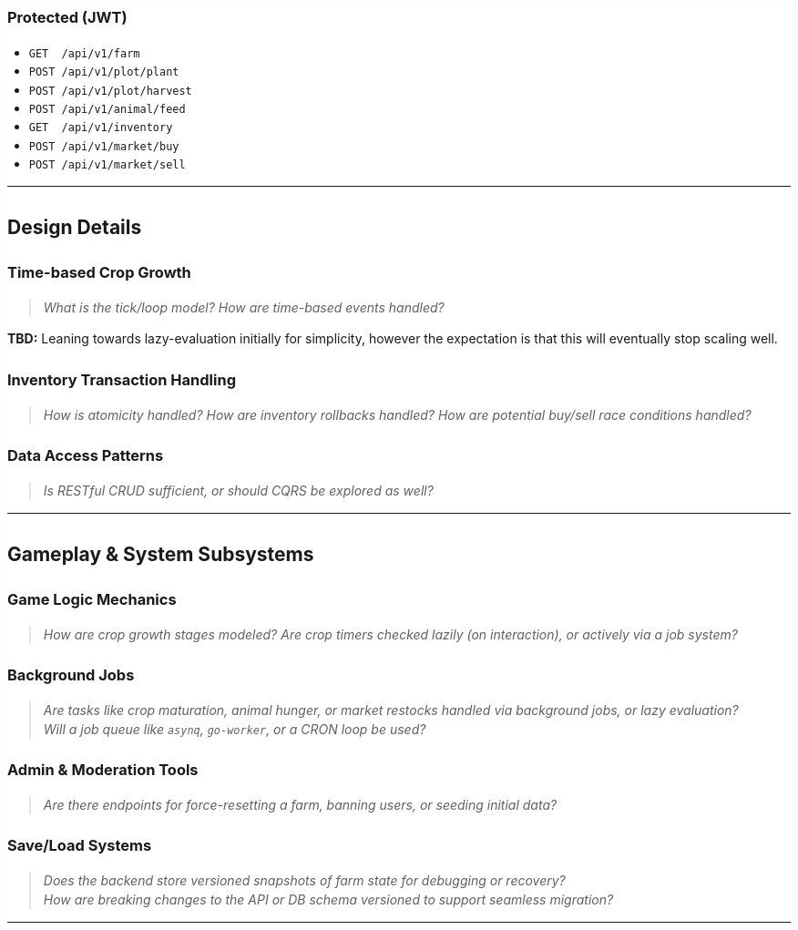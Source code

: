 ### Protected (JWT)

- `GET  /api/v1/farm`  
- `POST /api/v1/plot/plant`  
- `POST /api/v1/plot/harvest`  
- `POST /api/v1/animal/feed`  
- `GET  /api/v1/inventory`  
- `POST /api/v1/market/buy`  
- `POST /api/v1/market/sell`  

---

## Design Details

### Time-based Crop Growth

> *What is the tick/loop model? How are time-based events handled?*  

**TBD:** Leaning towards lazy-evaluation initially for simplicity, however the expectation is that this will eventually stop scaling well.  

### Inventory Transaction Handling

> *How is atomicity handled? How are inventory rollbacks handled? How are potential buy/sell race conditions handled?*  

### Data Access Patterns

> *Is RESTful CRUD sufficient, or should CQRS be explored as well?*  

---

## Gameplay & System Subsystems

### Game Logic Mechanics

> *How are crop growth stages modeled? Are crop timers checked lazily (on interaction), or actively via a job system?*  

### Background Jobs

> *Are tasks like crop maturation, animal hunger, or market restocks handled via background jobs, or lazy evaluation?*  
> *Will a job queue like `asynq`, `go-worker`, or a CRON loop be used?*  

### Admin & Moderation Tools

> *Are there endpoints for force-resetting a farm, banning users, or seeding initial data?*  

### Save/Load Systems

> *Does the backend store versioned snapshots of farm state for debugging or recovery?*  
> *How are breaking changes to the API or DB schema versioned to support seamless migration?*  

---